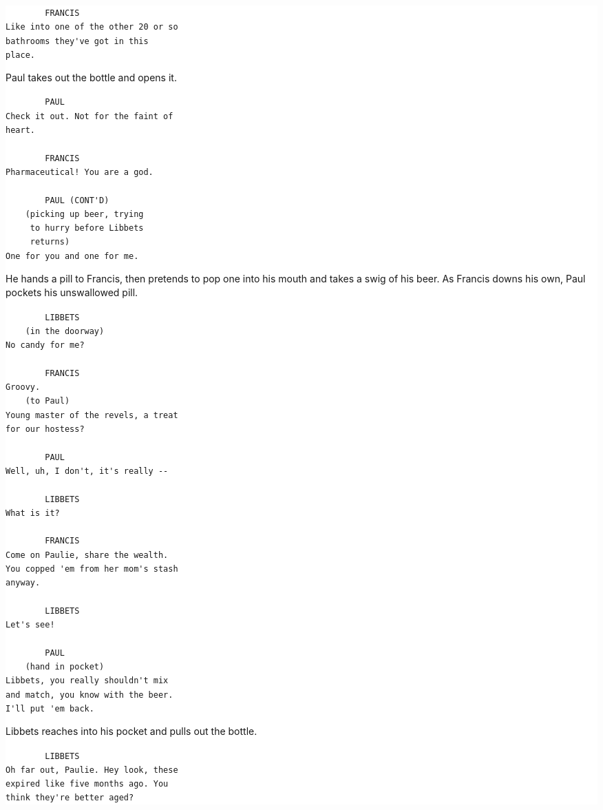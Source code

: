 			FRANCIS 
	Like into one of the other 20 or so
	bathrooms they've got in this
	place.

Paul takes out the bottle and opens it.

			PAUL 
	Check it out. Not for the faint of
	heart.

			FRANCIS 
	Pharmaceutical! You are a god.

			PAUL (CONT'D)
		(picking up beer, trying
		 to hurry before Libbets
		 returns)
	One for you and one for me.

He hands a pill to Francis, then pretends to pop one into his
mouth and takes a swig of his beer. As Francis downs his own,
Paul pockets his unswallowed pill.

			LIBBETS
		(in the doorway)
	No candy for me?

			FRANCIS 
	Groovy.
		(to Paul)
	Young master of the revels, a treat
	for our hostess?

			PAUL 
	Well, uh, I don't, it's really --

			LIBBETS 
	What is it?

			FRANCIS 
	Come on Paulie, share the wealth.
	You copped 'em from her mom's stash
	anyway.

			LIBBETS 
	Let's see!

			PAUL
		(hand in pocket)
	Libbets, you really shouldn't mix
	and match, you know with the beer.
	I'll put 'em back.

Libbets reaches into his pocket and pulls out the bottle.

			LIBBETS 
	Oh far out, Paulie. Hey look, these
	expired like five months ago. You
	think they're better aged?
